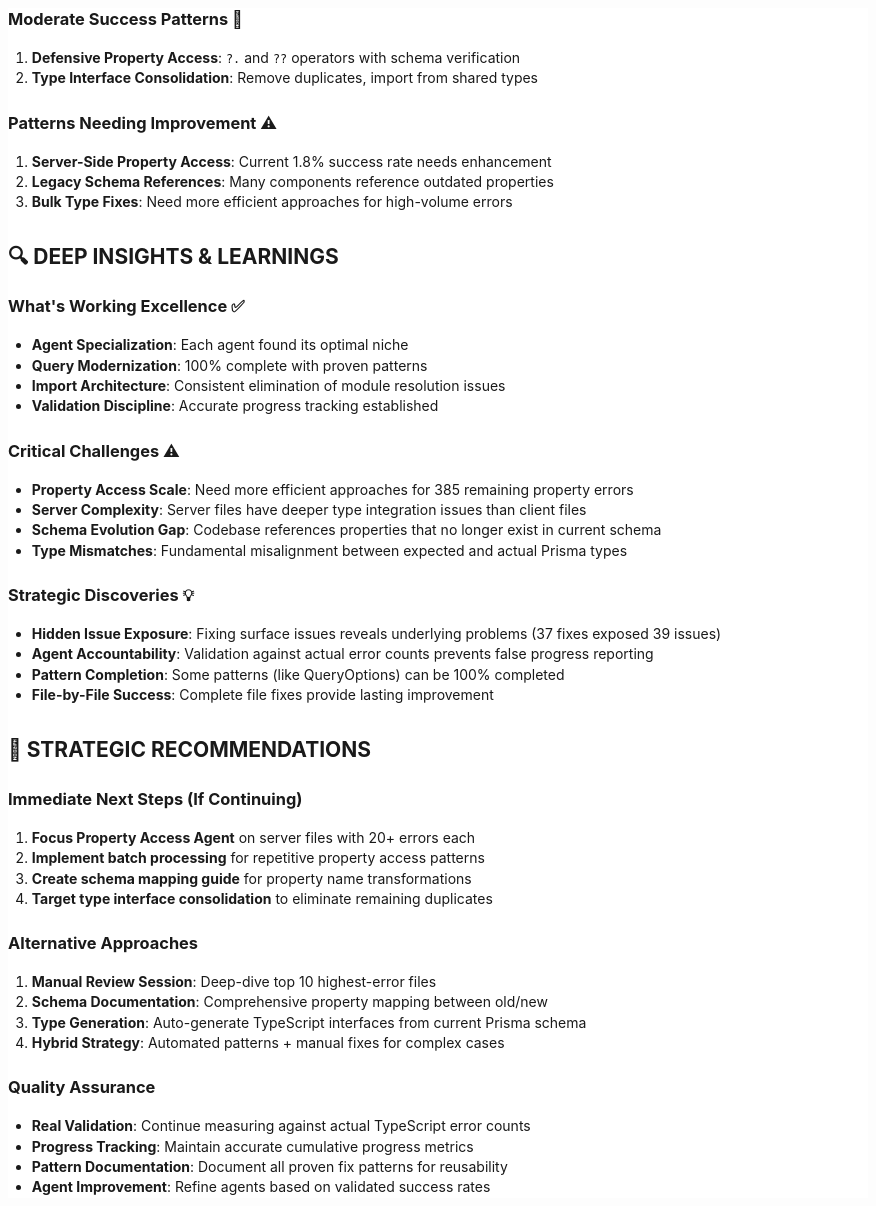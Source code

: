 ### Moderate Success Patterns 🔄  
1. **Defensive Property Access**: `?.` and `??` operators with schema verification
2. **Type Interface Consolidation**: Remove duplicates, import from shared types

### Patterns Needing Improvement ⚠️
1. **Server-Side Property Access**: Current 1.8% success rate needs enhancement
2. **Legacy Schema References**: Many components reference outdated properties
3. **Bulk Type Fixes**: Need more efficient approaches for high-volume errors

## 🔍 DEEP INSIGHTS & LEARNINGS

### What's Working Excellence ✅
- **Agent Specialization**: Each agent found its optimal niche
- **Query Modernization**: 100% complete with proven patterns
- **Import Architecture**: Consistent elimination of module resolution issues
- **Validation Discipline**: Accurate progress tracking established

### Critical Challenges ⚠️
- **Property Access Scale**: Need more efficient approaches for 385 remaining property errors
- **Server Complexity**: Server files have deeper type integration issues than client files
- **Schema Evolution Gap**: Codebase references properties that no longer exist in current schema
- **Type Mismatches**: Fundamental misalignment between expected and actual Prisma types

### Strategic Discoveries 💡
- **Hidden Issue Exposure**: Fixing surface issues reveals underlying problems (37 fixes exposed 39 issues)
- **Agent Accountability**: Validation against actual error counts prevents false progress reporting  
- **Pattern Completion**: Some patterns (like QueryOptions) can be 100% completed
- **File-by-File Success**: Complete file fixes provide lasting improvement

## 🚀 STRATEGIC RECOMMENDATIONS

### Immediate Next Steps (If Continuing)
1. **Focus Property Access Agent** on server files with 20+ errors each
2. **Implement batch processing** for repetitive property access patterns
3. **Create schema mapping guide** for property name transformations
4. **Target type interface consolidation** to eliminate remaining duplicates

### Alternative Approaches
1. **Manual Review Session**: Deep-dive top 10 highest-error files  
2. **Schema Documentation**: Comprehensive property mapping between old/new
3. **Type Generation**: Auto-generate TypeScript interfaces from current Prisma schema
4. **Hybrid Strategy**: Automated patterns + manual fixes for complex cases

### Quality Assurance
- **Real Validation**: Continue measuring against actual TypeScript error counts
- **Progress Tracking**: Maintain accurate cumulative progress metrics
- **Pattern Documentation**: Document all proven fix patterns for reusability
- **Agent Improvement**: Refine agents based on validated success rates
